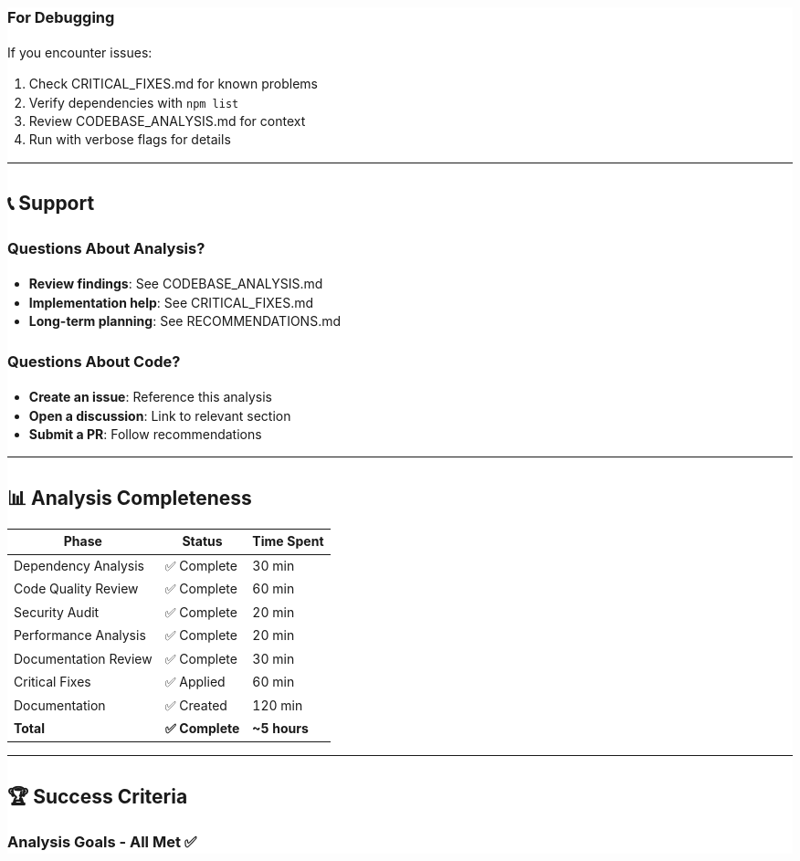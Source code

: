 ### For Debugging

If you encounter issues:
1. Check CRITICAL_FIXES.md for known problems
2. Verify dependencies with `npm list`
3. Review CODEBASE_ANALYSIS.md for context
4. Run with verbose flags for details

---

## 📞 Support

### Questions About Analysis?

- **Review findings**: See CODEBASE_ANALYSIS.md
- **Implementation help**: See CRITICAL_FIXES.md
- **Long-term planning**: See RECOMMENDATIONS.md

### Questions About Code?

- **Create an issue**: Reference this analysis
- **Open a discussion**: Link to relevant section
- **Submit a PR**: Follow recommendations

---

## 📊 Analysis Completeness

| Phase | Status | Time Spent |
|-------|--------|------------|
| Dependency Analysis | ✅ Complete | 30 min |
| Code Quality Review | ✅ Complete | 60 min |
| Security Audit | ✅ Complete | 20 min |
| Performance Analysis | ✅ Complete | 20 min |
| Documentation Review | ✅ Complete | 30 min |
| Critical Fixes | ✅ Applied | 60 min |
| Documentation | ✅ Created | 120 min |
| **Total** | **✅ Complete** | **~5 hours** |

---

## 🏆 Success Criteria

### Analysis Goals - All Met ✅
